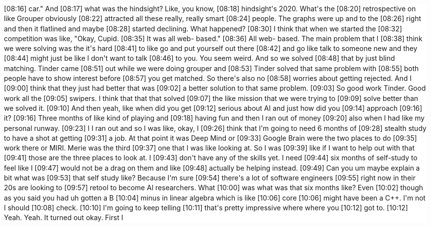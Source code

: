 [08:16] car." And
[08:17] what was the hindsight? Like, you know,
[08:18] hindsight's 2020. What's the
[08:20] retrospective on like Grouper obviously
[08:22] attracted all these really, really smart
[08:24] people. The graphs were up and to the
[08:26] right and then it flatlined and maybe
[08:28] started declining. What happened?
[08:30] I think that when we started the
[08:32] competition was like, "Okay, Cupid.
[08:35] It was all web- based."
[08:36] All web- based. The main problem that I
[08:38] think we were solving was the it's hard
[08:41] to like go and put yourself out there
[08:42] and go like talk to someone new and they
[08:44] might just be like I don't want to talk
[08:46] to you. You seem weird. And so we solved
[08:48] that by just blind matching. Tinder came
[08:51] out while we were doing grouper and
[08:53] Tinder solved that same problem with
[08:55] both people have to show interest before
[08:57] you get matched. So there's also no
[08:58] worries about getting rejected. And I
[09:00] think that they just had better that was
[09:02] a better solution to that same problem.
[09:03] So good work Tinder. Good work all the
[09:05] swipers. I think that that that solved
[09:07] the like mission that we were trying to
[09:09] solve better than we solved it.
[09:10] And then yeah, like when did you get
[09:12] serious about AI and just how did you
[09:14] approach
[09:16] it?
[09:16] Three months of like kind of playing and
[09:18] having fun and then I ran out of money
[09:20] also when I had like my personal runway.
[09:23] I I ran out and so I was like, okay, I
[09:26] think that I'm going to need 6 months of
[09:28] stealth study to have a shot at getting
[09:31] a job. At that point it was Deep Mind or
[09:33] Google Brain were the two places to do
[09:35] work there or MIRI. Merie was the third
[09:37] one that I was like looking at. So I was
[09:39] like if I want to help out with that
[09:41] those are the three places to look at. I
[09:43] don't have any of the skills yet. I need
[09:44] six months of self-study to feel like I
[09:47] would not be a drag on them and like
[09:48] actually be helping instead.
[09:49] Can you um maybe explain a bit what was
[09:53] that self study like? Because I'm sure
[09:54] there's a lot of software engineers
[09:55] right now in their 20s are looking to
[09:57] retool to become AI researchers. What
[10:00] was what was that six months like? Even
[10:02] though as you said you had uh gotten a B
[10:04] minus in linear algebra which is like
[10:06] core
[10:06] might have been a C++. I'm not I should
[10:08] check.
[10:10] I'm going to keep telling
[10:11] that's pretty impressive where where you
[10:12] got to.
[10:12] Yeah. Yeah. It turned out okay. First I